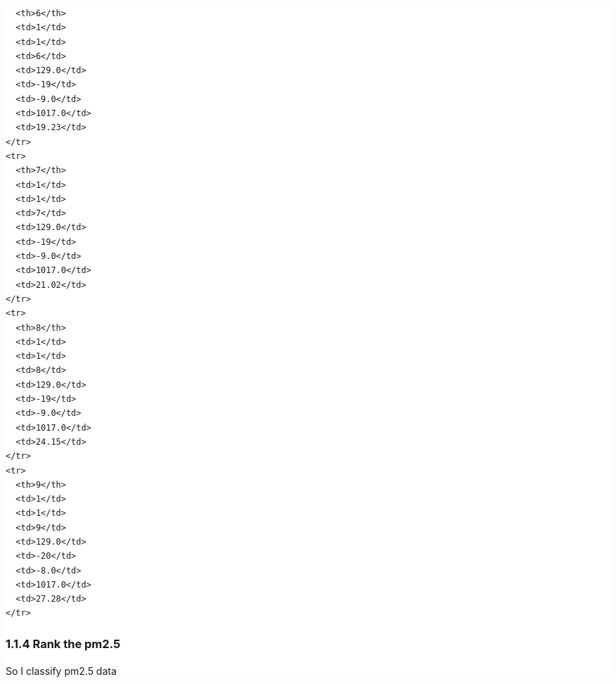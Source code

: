       <th>6</th>
      <td>1</td>
      <td>1</td>
      <td>6</td>
      <td>129.0</td>
      <td>-19</td>
      <td>-9.0</td>
      <td>1017.0</td>
      <td>19.23</td>
    </tr>
    <tr>
      <th>7</th>
      <td>1</td>
      <td>1</td>
      <td>7</td>
      <td>129.0</td>
      <td>-19</td>
      <td>-9.0</td>
      <td>1017.0</td>
      <td>21.02</td>
    </tr>
    <tr>
      <th>8</th>
      <td>1</td>
      <td>1</td>
      <td>8</td>
      <td>129.0</td>
      <td>-19</td>
      <td>-9.0</td>
      <td>1017.0</td>
      <td>24.15</td>
    </tr>
    <tr>
      <th>9</th>
      <td>1</td>
      <td>1</td>
      <td>9</td>
      <td>129.0</td>
      <td>-20</td>
      <td>-8.0</td>
      <td>1017.0</td>
      <td>27.28</td>
    </tr>
  </tbody>
</table>
</div>



### 1.1.4 Rank the pm2.5

So I classify pm2.5 data
